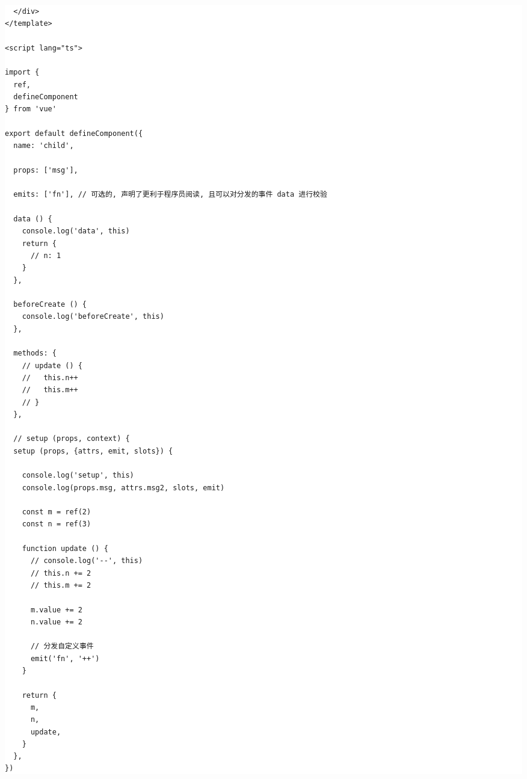 ```vue
  </div>
</template>

<script lang="ts">

import {
  ref,
  defineComponent
} from 'vue'

export default defineComponent({
  name: 'child',

  props: ['msg'],

  emits: ['fn'], // 可选的, 声明了更利于程序员阅读, 且可以对分发的事件 data 进行校验

  data () {
    console.log('data', this)
    return {
      // n: 1
    }
  },

  beforeCreate () {
    console.log('beforeCreate', this)
  },

  methods: {
    // update () {
    //   this.n++
    //   this.m++
    // }
  },

  // setup (props, context) {
  setup (props, {attrs, emit, slots}) {

    console.log('setup', this)
    console.log(props.msg, attrs.msg2, slots, emit)

    const m = ref(2)
    const n = ref(3)

    function update () {
      // console.log('--', this)
      // this.n += 2 
      // this.m += 2

      m.value += 2
      n.value += 2

      // 分发自定义事件
      emit('fn', '++')
    }

    return {
      m,
      n,
      update,
    }
  },
})
```